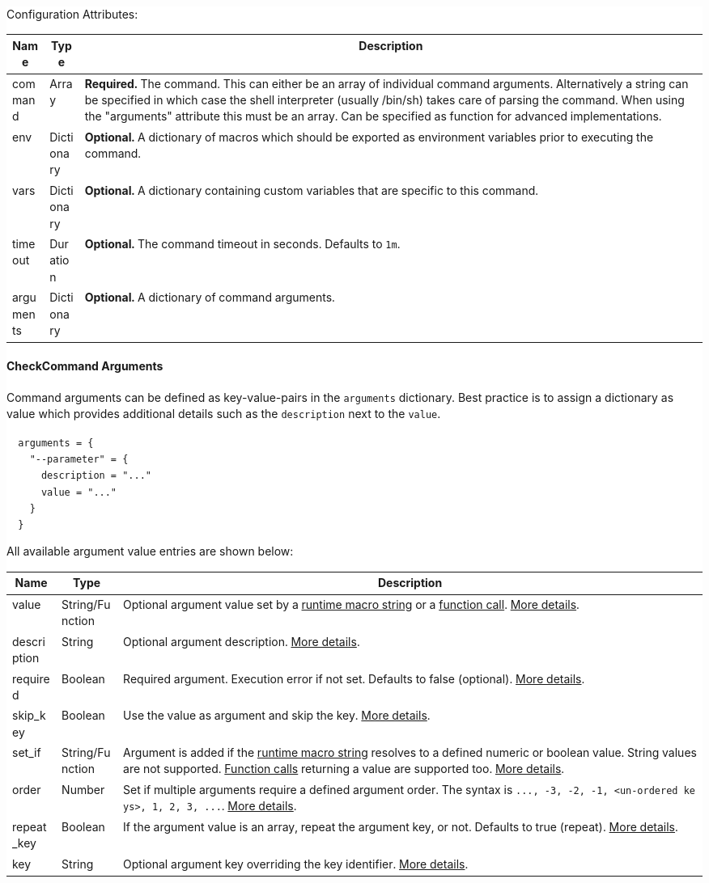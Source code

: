 Configuration Attributes:

  Name                      | Type                  | Description
  --------------------------|-----------------------|----------------------------------
  command                   | Array                 | **Required.** The command. This can either be an array of individual command arguments. Alternatively a string can be specified in which case the shell interpreter (usually /bin/sh) takes care of parsing the command. When using the "arguments" attribute this must be an array. Can be specified as function for advanced implementations.
  env                       | Dictionary            | **Optional.** A dictionary of macros which should be exported as environment variables prior to executing the command.
  vars                      | Dictionary            | **Optional.** A dictionary containing custom variables that are specific to this command.
  timeout                   | Duration              | **Optional.** The command timeout in seconds. Defaults to `1m`.
  arguments                 | Dictionary            | **Optional.** A dictionary of command arguments.


#### CheckCommand Arguments <a id="objecttype-checkcommand-arguments"></a>

Command arguments can be defined as key-value-pairs in the `arguments`
dictionary. Best practice is to assign a dictionary as value which
provides additional details such as the `description` next to the `value`.

```
  arguments = {
    "--parameter" = {
      description = "..."
      value = "..."
    }
  }
```

All available argument value entries are shown below:

  Name                      | Type                  | Description
  --------------------------|-----------------------|----------------------------------
  value                     | String/Function       | Optional argument value set by a [runtime macro string](03-monitoring-basics.md#runtime-macros) or a [function call](17-language-reference.md#functions). [More details](03-monitoring-basics.md#command-arguments-value).
  description               | String                | Optional argument description. [More details](03-monitoring-basics.md#command-arguments-description).
  required                  | Boolean               | Required argument. Execution error if not set. Defaults to false (optional). [More details](03-monitoring-basics.md#command-arguments-required).
  skip\_key                 | Boolean               | Use the value as argument and skip the key. [More details](03-monitoring-basics.md#command-arguments-skip-key).
  set\_if                   | String/Function       | Argument is added if the [runtime macro string](03-monitoring-basics.md#runtime-macros) resolves to a defined numeric or boolean value. String values are not supported. [Function calls](17-language-reference.md#functions) returning a value are supported too. [More details](03-monitoring-basics.md#command-arguments-set-if).
  order                     | Number                | Set if multiple arguments require a defined argument order. The syntax is `..., -3, -2, -1, <un-ordered keys>, 1, 2, 3, ...`. [More details](03-monitoring-basics.md#command-arguments-order).
  repeat\_key               | Boolean               | If the argument value is an array, repeat the argument key, or not. Defaults to true (repeat). [More details](03-monitoring-basics.md#command-arguments-repeat-key).
  key 	                    | String                | Optional argument key overriding the key identifier. [More details](03-monitoring-basics.md#command-arguments-key).
